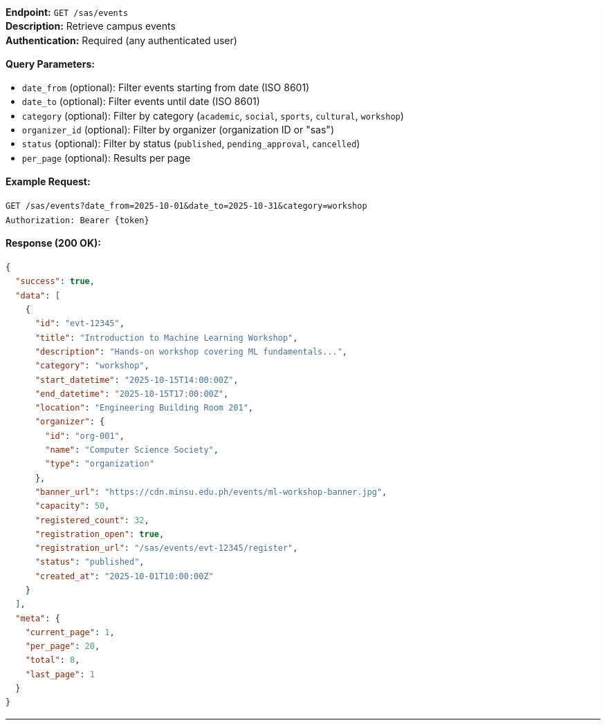 **Endpoint:** `GET /sas/events`  
**Description:** Retrieve campus events  
**Authentication:** Required (any authenticated user)

**Query Parameters:**
- `date_from` (optional): Filter events starting from date (ISO 8601)
- `date_to` (optional): Filter events until date (ISO 8601)
- `category` (optional): Filter by category (`academic`, `social`, `sports`, `cultural`, `workshop`)
- `organizer_id` (optional): Filter by organizer (organization ID or "sas")
- `status` (optional): Filter by status (`published`, `pending_approval`, `cancelled`)
- `per_page` (optional): Results per page

**Example Request:**
```
GET /sas/events?date_from=2025-10-01&date_to=2025-10-31&category=workshop
Authorization: Bearer {token}
```

**Response (200 OK):**
```json
{
  "success": true,
  "data": [
    {
      "id": "evt-12345",
      "title": "Introduction to Machine Learning Workshop",
      "description": "Hands-on workshop covering ML fundamentals...",
      "category": "workshop",
      "start_datetime": "2025-10-15T14:00:00Z",
      "end_datetime": "2025-10-15T17:00:00Z",
      "location": "Engineering Building Room 201",
      "organizer": {
        "id": "org-001",
        "name": "Computer Science Society",
        "type": "organization"
      },
      "banner_url": "https://cdn.minsu.edu.ph/events/ml-workshop-banner.jpg",
      "capacity": 50,
      "registered_count": 32,
      "registration_open": true,
      "registration_url": "/sas/events/evt-12345/register",
      "status": "published",
      "created_at": "2025-10-01T10:00:00Z"
    }
  ],
  "meta": {
    "current_page": 1,
    "per_page": 20,
    "total": 8,
    "last_page": 1
  }
}
```

---